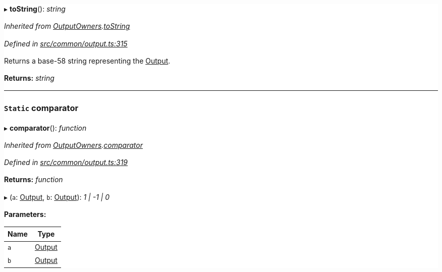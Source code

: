 ▸ **toString**(): _string_

_Inherited from [OutputOwners](common_output.outputowners).[toString](common_output.outputowners#tostring)_

_Defined in [src/common/output.ts:315](https://github.com/chain4travel/caminojs/blob/3883166/src/common/output.ts#L315)_

Returns a base-58 string representing the [Output](common_output.output).

**Returns:** _string_

---

### `Static` comparator

▸ **comparator**(): _function_

_Inherited from [OutputOwners](common_output.outputowners).[comparator](common_output.outputowners#static-comparator)_

_Defined in [src/common/output.ts:319](https://github.com/chain4travel/caminojs/blob/3883166/src/common/output.ts#L319)_

**Returns:** _function_

▸ (`a`: [Output](common_output.output), `b`: [Output](common_output.output)): _1 | -1 | 0_

**Parameters:**

| Name | Type                           |
| ---- | ------------------------------ |
| `a`  | [Output](common_output.output) |
| `b`  | [Output](common_output.output) |
